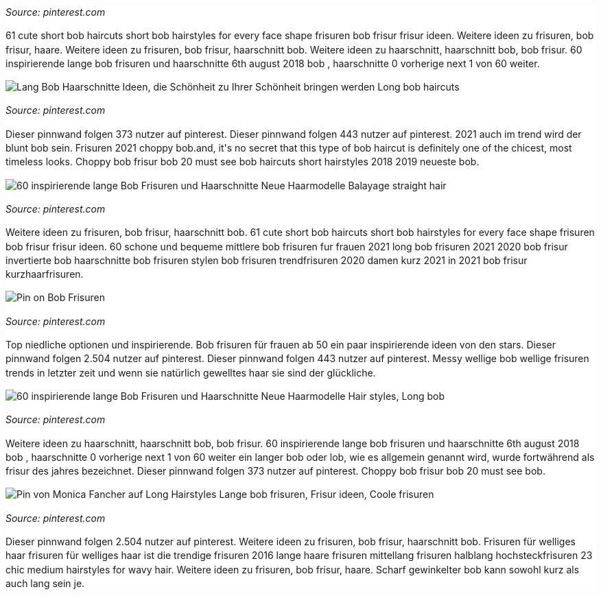 *Source: pinterest.com*

61 cute short bob haircuts short bob hairstyles for every face shape frisuren bob frisur frisur ideen. Weitere ideen zu frisuren, bob frisur, haare. Weitere ideen zu frisuren, bob frisur, haarschnitt bob. Weitere ideen zu haarschnitt, haarschnitt bob, bob frisur. 60 inspirierende lange bob frisuren und haarschnitte 6th august 2018 bob , haarschnitte 0 vorherige next 1 von 60 weiter.


![Lang Bob Haarschnitte Ideen, die Schönheit zu Ihrer Schönheit bringen werden Long bob haircuts](https://i.pinimg.com/originals/b7/e1/e5/b7e1e5ef6f2a1da7a2a9c6305a364a1d.jpg "Lang Bob Haarschnitte Ideen, die Schönheit zu Ihrer Schönheit bringen werden Long bob haircuts")

*Source: pinterest.com*

Dieser pinnwand folgen 373 nutzer auf pinterest. Dieser pinnwand folgen 443 nutzer auf pinterest. 2021 auch im trend wird der blunt bob sein. Frisuren 2021 choppy bob.and, it&#039;s no secret that this type of bob haircut is definitely one of the chicest, most timeless looks. Choppy bob frisur bob 20 must see bob haircuts short hairstyles 2018 2019 neueste bob.


![60 inspirierende lange Bob Frisuren und Haarschnitte Neue Haarmodelle Balayage straight hair](https://i.pinimg.com/originals/88/4a/59/884a596418ed19ea74d2ac77df2234a6.jpg "60 inspirierende lange Bob Frisuren und Haarschnitte Neue Haarmodelle Balayage straight hair")

*Source: pinterest.com*

Weitere ideen zu frisuren, bob frisur, haarschnitt bob. 61 cute short bob haircuts short bob hairstyles for every face shape frisuren bob frisur frisur ideen. 60 schone und bequeme mittlere bob frisuren fur frauen 2021 long bob frisuren 2021 2020 bob frisur invertierte bob haarschnitte bob frisuren stylen bob frisuren trendfrisuren 2020 damen kurz 2021 in 2021 bob frisur kurzhaarfrisuren.


![Pin on Bob Frisuren](https://i.pinimg.com/736x/42/ac/4e/42ac4ef76330d4612905f9efe3cc5bea.jpg "Pin on Bob Frisuren")

*Source: pinterest.com*

Top niedliche optionen und inspirierende. Bob frisuren für frauen ab 50 ein paar inspirierende ideen von den stars. Dieser pinnwand folgen 2.504 nutzer auf pinterest. Dieser pinnwand folgen 443 nutzer auf pinterest. Messy wellige bob wellige frisuren trends in letzter zeit und wenn sie natürlich gewelltes haar sie sind der glückliche.


![60 inspirierende lange Bob Frisuren und Haarschnitte Neue Haarmodelle Hair styles, Long bob](https://i.pinimg.com/originals/af/39/09/af3909ba6cdfda50c9cc867d114c3332.jpg "60 inspirierende lange Bob Frisuren und Haarschnitte Neue Haarmodelle Hair styles, Long bob")

*Source: pinterest.com*

Weitere ideen zu haarschnitt, haarschnitt bob, bob frisur. 60 inspirierende lange bob frisuren und haarschnitte 6th august 2018 bob , haarschnitte 0 vorherige next 1 von 60 weiter ein langer bob oder lob, wie es allgemein genannt wird, wurde fortwährend als frisur des jahres bezeichnet. Dieser pinnwand folgen 373 nutzer auf pinterest. Choppy bob frisur bob 20 must see bob.


![Pin von Monica Fancher auf Long Hairstyles Lange bob frisuren, Frisur ideen, Coole frisuren](https://i.pinimg.com/originals/ee/ee/fb/eeeefb9a008994b2b9e93f57fa6b88cc.jpg "Pin von Monica Fancher auf Long Hairstyles Lange bob frisuren, Frisur ideen, Coole frisuren")

*Source: pinterest.com*

Dieser pinnwand folgen 2.504 nutzer auf pinterest. Weitere ideen zu frisuren, bob frisur, haarschnitt bob. Frisuren für welliges haar frisuren für welliges haar ist die trendige frisuren 2016 lange haare frisuren mittellang frisuren halblang hochsteckfrisuren 23 chic medium hairstyles for wavy hair. Weitere ideen zu frisuren, bob frisur, haare. Scharf gewinkelter bob kann sowohl kurz als auch lang sein je.
